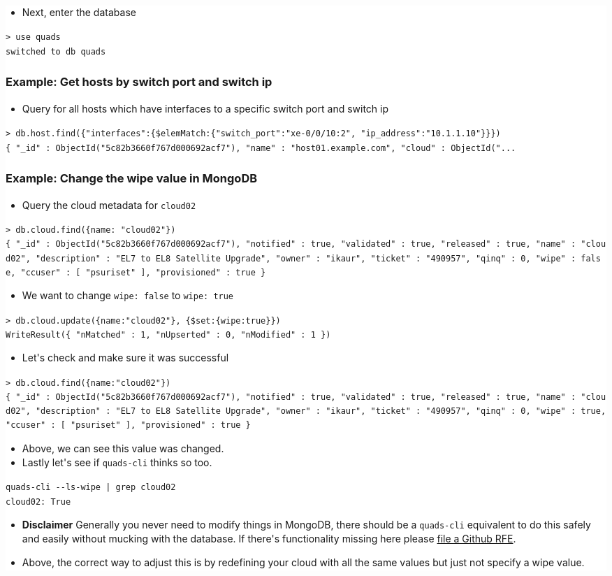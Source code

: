    - Next, enter the database

```
> use quads
switched to db quads
```

### Example: Get hosts by switch port and switch ip

   - Query for all hosts which have interfaces to a specific switch port and switch ip

```
> db.host.find({"interfaces":{$elemMatch:{"switch_port":"xe-0/0/10:2", "ip_address":"10.1.1.10"}}})
{ "_id" : ObjectId("5c82b3660f767d000692acf7"), "name" : "host01.example.com", "cloud" : ObjectId("...
```

### Example: Change the wipe value in MongoDB

   - Query the cloud metadata for `cloud02`

```
> db.cloud.find({name: "cloud02"})
{ "_id" : ObjectId("5c82b3660f767d000692acf7"), "notified" : true, "validated" : true, "released" : true, "name" : "cloud02", "description" : "EL7 to EL8 Satellite Upgrade", "owner" : "ikaur", "ticket" : "490957", "qinq" : 0, "wipe" : false, "ccuser" : [ "psuriset" ], "provisioned" : true }
```

   - We want to change `wipe: false` to `wipe: true`

```
> db.cloud.update({name:"cloud02"}, {$set:{wipe:true}})
WriteResult({ "nMatched" : 1, "nUpserted" : 0, "nModified" : 1 })
```

   - Let's check and make sure it was successful

```
> db.cloud.find({name:"cloud02"})
{ "_id" : ObjectId("5c82b3660f767d000692acf7"), "notified" : true, "validated" : true, "released" : true, "name" : "cloud02", "description" : "EL7 to EL8 Satellite Upgrade", "owner" : "ikaur", "ticket" : "490957", "qinq" : 0, "wipe" : true, "ccuser" : [ "psuriset" ], "provisioned" : true }
```

   - Above, we can see this value was changed.
   - Lastly let's see if `quads-cli` thinks so too.

```
quads-cli --ls-wipe | grep cloud02
cloud02: True
```

* **Disclaimer** Generally you never need to modify things in MongoDB, there should be a `quads-cli` equivalent to do this safely and easily without mucking with the database.  If there's functionality missing here please [file a Github RFE](https://github.com/redhat-performance/quads/issues/new).

* Above, the correct way to adjust this is by redefining your cloud with all the same values but just not specify a wipe value.
